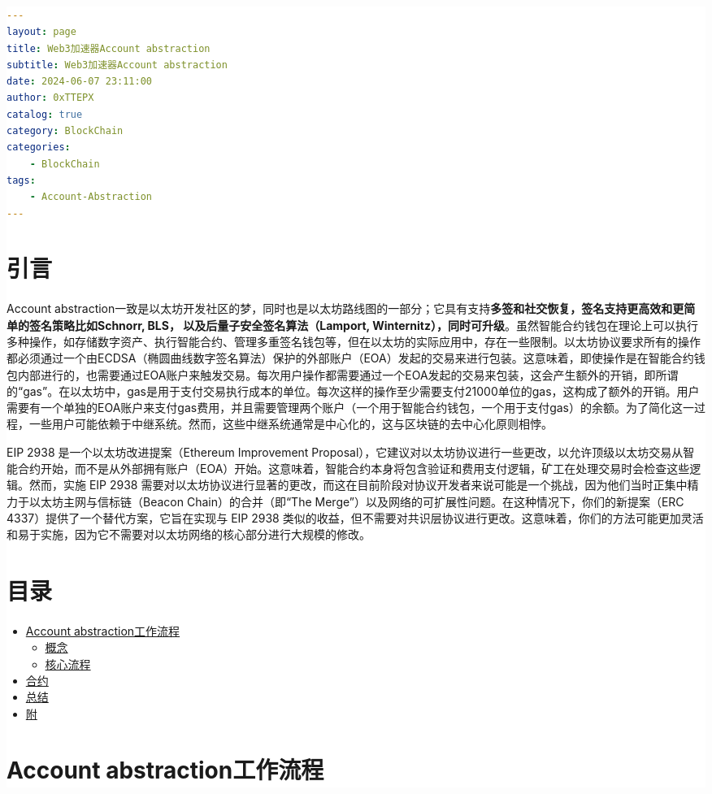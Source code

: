 ```yaml
---
layout: page
title: Web3加速器Account abstraction
subtitle: Web3加速器Account abstraction
date: 2024-06-07 23:11:00
author: 0xTTEPX
catalog: true
category: BlockChain
categories:
    - BlockChain
tags:
    - Account-Abstraction
---
```



# 引言

Account abstraction一致是以太坊开发社区的梦，同时也是以太坊路线图的一部分；它具有支持**多签和社交恢复，签名支持更高效和更简单的签名策略比如Schnorr, BLS， 以及后量子安全签名算法（Lamport, Winternitz），同时可升级**。虽然智能合约钱包在理论上可以执行多种操作，如存储数字资产、执行智能合约、管理多重签名钱包等，但在以太坊的实际应用中，存在一些限制。以太坊协议要求所有的操作都必须通过一个由ECDSA（椭圆曲线数字签名算法）保护的外部账户（EOA）发起的交易来进行包装。这意味着，即使操作是在智能合约钱包内部进行的，也需要通过EOA账户来触发交易。每次用户操作都需要通过一个EOA发起的交易来包装，这会产生额外的开销，即所谓的“gas”。在以太坊中，gas是用于支付交易执行成本的单位。每次这样的操作至少需要支付21000单位的gas，这构成了额外的开销。用户需要有一个单独的EOA账户来支付gas费用，并且需要管理两个账户（一个用于智能合约钱包，一个用于支付gas）的余额。为了简化这一过程，一些用户可能依赖于中继系统。然而，这些中继系统通常是中心化的，这与区块链的去中心化原则相悖。

EIP 2938 是一个以太坊改进提案（Ethereum Improvement Proposal），它建议对以太坊协议进行一些更改，以允许顶级以太坊交易从智能合约开始，而不是从外部拥有账户（EOA）开始。这意味着，智能合约本身将包含验证和费用支付逻辑，矿工在处理交易时会检查这些逻辑。然而，实施 EIP 2938 需要对以太坊协议进行显著的更改，而这在目前阶段对协议开发者来说可能是一个挑战，因为他们当时正集中精力于以太坊主网与信标链（Beacon Chain）的合并（即“The Merge”）以及网络的可扩展性问题。在这种情况下，你们的新提案（ERC 4337）提供了一个替代方案，它旨在实现与 EIP 2938 类似的收益，但不需要对共识层协议进行更改。这意味着，你们的方法可能更加灵活和易于实施，因为它不需要对以太坊网络的核心部分进行大规模的修改。

# 目录
* [Account abstraction工作流程](#Account-abstraction工作流程) 
    * [概念](#概念) 
    * [核心流程](#核心流程) 
* [合约](#合约) 
* [总结](#总结)     
* [附](#附) 


# Account abstraction工作流程
